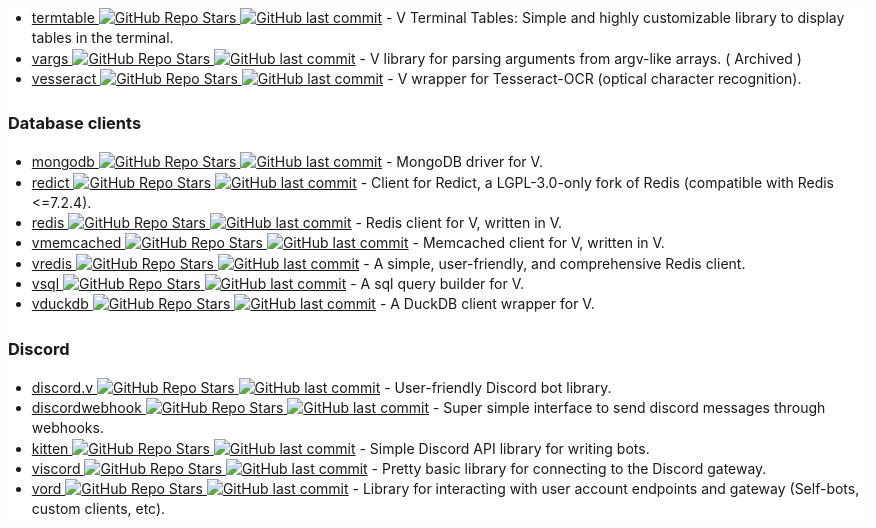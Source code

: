 - [termtable ![GitHub Repo Stars](https://img.shields.io/github/stars/serkonda7/termtable) ![GitHub last commit](https://img.shields.io/github/last-commit/serkonda7/termtable)](https://github.com/serkonda7/termtable) - V Terminal Tables: Simple and highly customizable library to display tables in the terminal.
- [vargs ![GitHub Repo Stars](https://img.shields.io/github/stars/nedpals/vargs) ![GitHub last commit](https://img.shields.io/github/last-commit/nedpals/vargs)](https://github.com/nedpals/vargs) - V library for parsing arguments from argv-like arrays. ( Archived )
- [vesseract ![GitHub Repo Stars](https://img.shields.io/github/stars/barrack-obama/vesseract) ![GitHub last commit](https://img.shields.io/github/last-commit/barrack-obama/vesseract)](https://github.com/barrack-obama/vesseract) - V wrapper for Tesseract-OCR (optical character recognition).

### Database clients

- [mongodb ![GitHub Repo Stars](https://img.shields.io/github/stars/vlang/mongo) ![GitHub last commit](https://img.shields.io/github/last-commit/vlang/mongo)](https://github.com/vlang/mongo) - MongoDB driver for V.
- [redict ![GitHub Repo Stars](https://img.shields.io/github/stars/einar-hjortdal/redict) ![GitHub last commit](https://img.shields.io/github/last-commit/einar-hjortdal/redict)](https://github.com/einar-hjortdal/redict) - Client for Redict, a LGPL-3.0-only fork of Redis (compatible with Redis <=7.2.4).
- [redis ![GitHub Repo Stars](https://img.shields.io/github/stars/patrickpissurno/vredis) ![GitHub last commit](https://img.shields.io/github/last-commit/patrickpissurno/vredis)](https://github.com/patrickpissurno/vredis) - Redis client for V, written in V.
- [vmemcached ![GitHub Repo Stars](https://img.shields.io/github/stars/blacktrub/vmemcached) ![GitHub last commit](https://img.shields.io/github/last-commit/blacktrub/vmemcached)](https://github.com/blacktrub/vmemcached) - Memcached client for V, written in V.
- [vredis ![GitHub Repo Stars](https://img.shields.io/github/stars/xiusin/vredis) ![GitHub last commit](https://img.shields.io/github/last-commit/xiusin/vredis)](https://github.com/xiusin/vredis) - A simple, user-friendly, and comprehensive Redis client.
- [vsql ![GitHub Repo Stars](https://img.shields.io/github/stars/lydiandy/vsql) ![GitHub last commit](https://img.shields.io/github/last-commit/lydiandy/vsql)](https://github.com/lydiandy/vsql) - A sql query builder for V.
- [vduckdb ![GitHub Repo Stars](https://img.shields.io/github/stars/rodabt/vduckdb) ![GitHub last commit](https://img.shields.io/github/last-commit/rodabt/vduckdb)](https://github.com/rodabt/vduckdb) - A DuckDB client wrapper for V.

### Discord

- [discord.v ![GitHub Repo Stars](https://img.shields.io/github/stars/Terisback/discord.v) ![GitHub last commit](https://img.shields.io/github/last-commit/Terisback/discord.v)](https://github.com/Terisback/discord.v) - User-friendly Discord bot library.
- [discordwebhook ![GitHub Repo Stars](https://img.shields.io/github/stars/ysdragon/discordwebhook) ![GitHub last commit](https://img.shields.io/github/last-commit/ysdragon/discordwebhook)](https://github.com/ysdragon/discordwebhook) - Super simple interface to send discord messages through webhooks.
- [kitten ![GitHub Repo Stars](https://img.shields.io/github/stars/geniushq/kitten) ![GitHub last commit](https://img.shields.io/github/last-commit/geniushq/kitten)](https://github.com/geniushq/kitten) - Simple Discord API library for writing bots.
- [viscord ![GitHub Repo Stars](https://img.shields.io/github/stars/vlang/viscord) ![GitHub last commit](https://img.shields.io/github/last-commit/vlang/viscord)](https://github.com/vlang/viscord) - Pretty basic library for connecting to the Discord gateway.
- [vord ![GitHub Repo Stars](https://img.shields.io/github/stars/9xN/vord) ![GitHub last commit](https://img.shields.io/github/last-commit/9xN/vord)](https://github.com/9xN/vord) - Library for interacting with user account endpoints and gateway (Self-bots, custom clients, etc).
